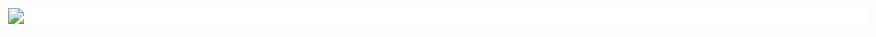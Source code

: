 </div></div></div><div id="21a88ef1-3fe8-461e-9a2b-e86baaaec782" class="widget widget-gallery widget-gallery-gallery-5"><div data-ux="WidgetBanner" role="region" id="21a88ef1-3fe8-461e-9a2b-e86baaaec782" class="x-el x-el-div x-el c1-1 c1-2 c1-75 c1-b c1-c c1-d c1-e c1-f c1-g c1-1 c1-2 c1-b c1-c c1-d c1-e c1-f c1-g"><div>
<section data-ux="Section" class="x-el x-el-section c1-1 c1-2 c1-75 c1-h c1-i c1-b c1-c c1-k c1-l c1-d c1-e c1-f c1-g"><div data-ux="Container" class="x-el x-el-div c1-1 c1-2 c1-2l c1-2m c1-r c1-s c1-2e c1-b c1-c c1-5j c1-d c1-5k c1-e c1-5l c1-f c1-5m c1-g"><div data-ux="Element" id="bs-3" class="x-el x-el-div c1-1 c1-2 c1-b c1-c c1-d c1-e c1-f c1-g"><div><div data-ux="Grid" class="x-el x-el-div c1-1 c1-2 c1-10 c1-3d c1-3e c1-66 c1-11 c1-67 c1-76 c1-68 c1-b c1-c c1-69 c1-6a c1-77 c1-6c c1-d c1-e c1-f c1-g"><div data-ux="GridCell" class="x-el x-el-div c1-1 c1-2 c1-3d c1-3g c1-3h c1-3i c1-2e c1-2i c1-6d c1-78 c1-6e c1-b c1-c c1-6f c1-6g c1-6h c1-6i c1-6j c1-79 c1-6l c1-d c1-6m c1-6n c1-6o c1-e c1-f c1-g"><div data-ux="Block" class="x-el x-el-div c1-1 c1-2 c1-7a c1-10 c1-55 c1-b c1-c c1-d c1-e c1-f c1-g"><div data-ux="Block" class="x-el x-el-div c1-1 c1-2 c1-2l c1-2m c1-7b c1-7c c1-2e c1-b c1-c c1-d c1-e c1-f c1-g"><img data-lazyimg="true" data-srclazy="//img1.wsimg.com/isteam/ip/81b3c531-46b2-4582-9182-7b47e2ea64f1/c2.jpg/:/cr=t:0%25,l:0%25,w:100%25,h:100%25" src="data:image/gif;base64,R0lGODlhAQABAAD/ACwAAAAAAQABAAACADs=" srcSet="//img1.wsimg.com/isteam/ip/static/transparent_placeholder.png/:/rs=w:451,h:216,cg:true,m,i:true/qt=q:1/ll=n:true 451w, //img1.wsimg.com/isteam/ip/static/transparent_placeholder.png/:/rs=w:505,h:242,cg:true,m,i:true/qt=q:1/ll=n:true 768w, //img1.wsimg.com/isteam/ip/static/transparent_placeholder.png/:/rs=w:505,h:242,cg:true,m,i:true/qt=q:1/ll=n:true 1024w, //img1.wsimg.com/isteam/ip/static/transparent_placeholder.png/:/rs=w:505,h:242,cg:true,m,i:true/qt=q:1/ll=n:true 1280w, //img1.wsimg.com/isteam/ip/static/transparent_placeholder.png/:/rs=w:505,h:242,cg:true,m,i:true/qt=q:1/ll=n:true 1536w" sizes="(min-width: 451px) and (max-width: 767px) 767px, (min-width: 768px) and (max-width: 1023px) 1023px, (min-width: 1024px) and (max-width: 1279px) 1279px, (min-width: 1280px) and (max-width: 1535px) 1535px, (min-width: 1536px) 1536px" data-srcsetlazy data-ux="Image" data-aid="GALLERY_IMAGE0_RENDERED" class="x-el x-el-img c1-1 c1-2 c1-7c c1-2e c1-2l c1-2m c1-11 c1-13 c1-2n c1-7d c1-7b c1-2t c1-b c1-c c1-7e c1-d c1-e c1-f c1-g"></div></div><div data-ux="Block" class="x-el x-el-div c1-1 c1-2 c1-7a c1-10 c1-55 c1-b c1-c c1-d c1-e c1-f c1-g"><div data-ux="Block" class="x-el x-el-div c1-1 c1-2 c1-2l c1-2m c1-7b c1-7f c1-2e c1-b c1-c c1-d c1-e c1-f c1-g"><picture data-lazyimg="true" class="x-el x-el-picture c1-1 c1-2 c1-4 c1-4x c1-1x c1-7g c1-15 c1-b c1-c c1-d c1-e c1-f c1-g"><source media="(max-width: 450px)" data-lazyimg="true" data-srcsetlazy="//img1.wsimg.com/isteam/ip/81b3c531-46b2-4582-9182-7b47e2ea64f1/c3.jpg/:/cr=t:0%25,l:0%25,w:100%25,h:100%25/rs=w:403,h:227, //img1.wsimg.com/isteam/ip/81b3c531-46b2-4582-9182-7b47e2ea64f1/c3.jpg/:/cr=t:0%25,l:0%25,w:100%25,h:100%25/rs=w:806,h:453 2x, //img1.wsimg.com/isteam/ip/81b3c531-46b2-4582-9182-7b47e2ea64f1/c3.jpg/:/cr=t:0%25,l:0%25,w:100%25,h:100%25/rs=w:1209,h:680 3x" srcSet="//img1.wsimg.com/isteam/ip/static/transparent_placeholder.png/:/rs=w:451,h:253,cg:true,m,i:true/qt=q:1/ll=n:true 451w, //img1.wsimg.com/isteam/ip/static/transparent_placeholder.png/:/rs=w:768,h:432,cg:true,m,i:true/qt=q:1/ll=n:true 768w, //img1.wsimg.com/isteam/ip/static/transparent_placeholder.png/:/rs=w:1024,h:576,cg:true,m,i:true/qt=q:1/ll=n:true 1024w, //img1.wsimg.com/isteam/ip/static/transparent_placeholder.png/:/rs=w:1280,h:720,cg:true,m,i:true/qt=q:1/ll=n:true 1280w, //img1.wsimg.com/isteam/ip/static/transparent_placeholder.png/:/rs=w:1536,h:864,cg:true,m,i:true/qt=q:1/ll=n:true 1536w" sizes="(min-width: 451px) and (max-width: 767px) 767px, (min-width: 768px) and (max-width: 1023px) 1023px, (min-width: 1024px) and (max-width: 1279px) 1279px, (min-width: 1280px) and (max-width: 1535px) 1535px, (min-width: 1536px) 1536px"><source media="(min-width: 451px) and (max-width: 767px)" data-lazyimg="true" data-srcsetlazy="//img1.wsimg.com/isteam/ip/81b3c531-46b2-4582-9182-7b47e2ea64f1/c3.jpg/:/cr=t:0%25,l:0%25,w:100%25,h:100%25/rs=w:719,h:404, //img1.wsimg.com/isteam/ip/81b3c531-46b2-4582-9182-7b47e2ea64f1/c3.jpg/:/cr=t:0%25,l:0%25,w:100%25,h:100%25/rs=w:1438,h:809 2x" srcSet="//img1.wsimg.com/isteam/ip/static/transparent_placeholder.png/:/rs=w:451,h:253,cg:true,m,i:true/qt=q:1/ll=n:true 451w, //img1.wsimg.com/isteam/ip/static/transparent_placeholder.png/:/rs=w:768,h:432,cg:true,m,i:true/qt=q:1/ll=n:true 768w, //img1.wsimg.com/isteam/ip/static/transparent_placeholder.png/:/rs=w:1024,h:576,cg:true,m,i:true/qt=q:1/ll=n:true 1024w, //img1.wsimg.com/isteam/ip/static/transparent_placeholder.png/:/rs=w:1280,h:720,cg:true,m,i:true/qt=q:1/ll=n:true 1280w, //img1.wsimg.com/isteam/ip/static/transparent_placeholder.png/:/rs=w:1536,h:864,cg:true,m,i:true/qt=q:1/ll=n:true 1536w" sizes="(min-width: 451px) and (max-width: 767px) 767px, (min-width: 768px) and (max-width: 1023px) 1023px, (min-width: 1024px) and (max-width: 1279px) 1279px, (min-width: 1280px) and (max-width: 1535px) 1535px, (min-width: 1536px) 1536px">